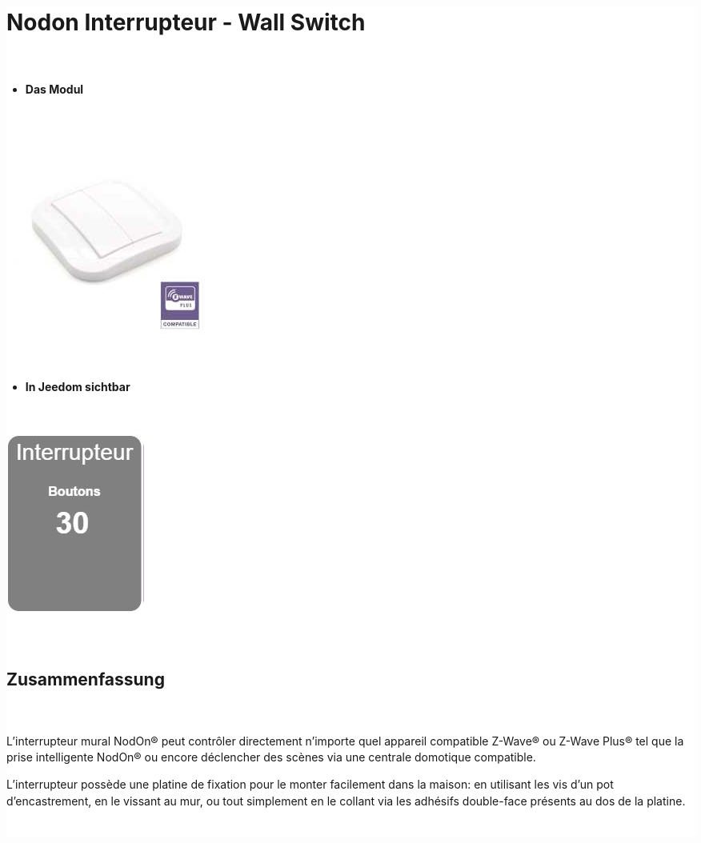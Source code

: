 Nodon Interrupteur - Wall Switch
================================

 

-   **Das Modul**

 

![](../images/nodon.wallswitch/module.jpg)

 

-   **In Jeedom sichtbar**

 

![](../images/nodon.wallswitch/vuedefaut1.jpg)

 

Zusammenfassung
---------------

 

L’interrupteur mural NodOn® peut contrôler directement n’importe quel appareil compatible Z-Wave® ou Z-Wave Plus® tel que la prise intelligente NodOn® ou encore déclencher des scènes via une centrale domotique compatible.

L’interrupteur possède une platine de fixation pour le monter facilement dans la maison: en utilisant les vis d’un pot d’encastrement, en le vissant au mur, ou tout simplement en le collant via les adhésifs double-face présents au dos de la platine.

 